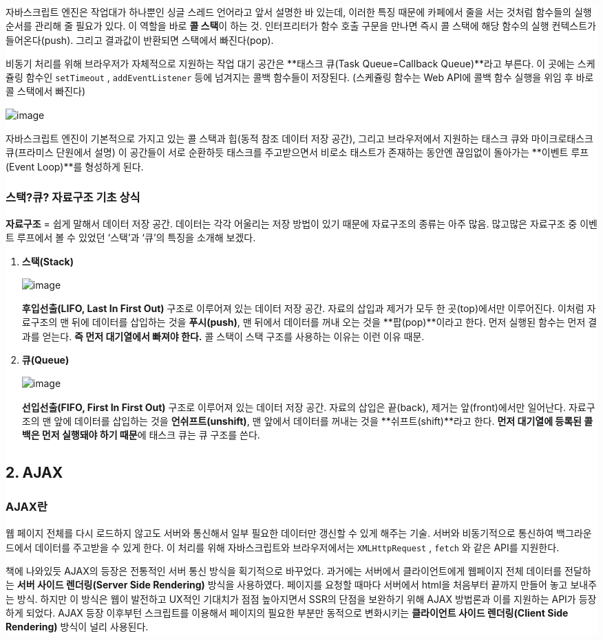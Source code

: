 자바스크립트 엔진은 작업대가 하나뿐인 싱글 스레드 언어라고 앞서 설명한 바 있는데,
이러한 특징 때문에 카페에서 줄을 서는 것처럼 함수들의 실행 순서를 관리해 줄 필요가 있다. 이 역할을 바로 **콜 스택**이 하는 것.
인터프리터가 함수 호출 구문을 만나면 즉시 콜 스택에 해당 함수의 실행 컨텍스트가 들어온다(push). 그리고 결과값이 반환되면 스택에서 빠진다(pop).

비동기 처리를 위해 브라우저가 자체적으로 지원하는 작업 대기 공간은 **태스크 큐(Task Queue=Callback Queue)**라고 부른다.
이 곳에는 스케쥴링 함수인 `setTimeout` , `addEventListener` 등에 넘겨지는 콜백 함수들이 저장된다. 
(스케쥴링 함수는 Web API에 콜백 함수 실행을 위임 후 바로 콜 스택에서 빠진다)

![image](https://media.discordapp.net/attachments/1311319579913490442/1399344880353935521/image_1.png?ex=6888a8fa&is=6887577a&hm=5bf22f750d0a176e7d77a0265e7b19f99f81ee04cc33955db4a12e136d5b3d42&=&format=webp&quality=lossless)

자바스크립트 엔진이 기본적으로 가지고 있는 콜 스택과 힙(동적 참조 데이터 저장 공간),
그리고 브라우저에서 지원하는 태스크 큐와 마이크로태스크 큐(프라미스 단원에서 설명)
이 공간들이 서로 순환하듯 태스크를 주고받으면서
비로소 태스트가 존재하는 동안엔 끊임없이 돌아가는 **이벤트 루프(Event Loop)**를 형성하게 된다.

### 스택?큐? 자료구조 기초 상식

**자료구조** = 쉽게 말해서 데이터 저장 공간.
데이터는 각각 어울리는 저장 방법이 있기 때문에 자료구조의 종류는 아주 많음.
많고많은 자료구조 중 이벤트 루프에서 볼 수 있었던 ‘스택’과 ‘큐’의 특징을 소개해 보겠다.

1. **스택(Stack)**
    
    ![image](https://media.discordapp.net/attachments/1311319579913490442/1399344880647667865/image_2.png?ex=6888a8fa&is=6887577a&hm=18a7da675007ccf034e493e979938094b5b4018eb64b46a31371253b01d705b3&=&format=webp&quality=lossless&width=854&height=738)
    
    **후입선출(LIFO, Last In First Out)** 구조로 이루어져 있는 데이터 저장 공간.
    자료의 삽입과 제거가 모두 한 곳(top)에서만 이루어진다.
    이처럼 자료구조의 맨 뒤에 데이터를 삽입하는 것을 **푸시(push)**, 맨 뒤에서 데이터를 꺼내 오는 것을 **팝(pop)**이라고 한다.
    먼저 실행된 함수는 먼저 결과를 얻는다. **즉 먼저 대기열에서 빠져야 한다.** 콜 스택이 스택 구조를 사용하는 이유는 이런 이유 때문.
    
2. **큐(Queue)**
    
    ![image](https://media.discordapp.net/attachments/1311319579913490442/1399344881285075085/image_3.png?ex=6888a8fa&is=6887577a&hm=fa788ecdff55139e89ce66977be3b050740cea6679179beb0fcc86e230d2e90a&=&format=webp&quality=lossless&width=1192&height=382)
    
    **선입선출(FIFO, First In First Out)** 구조로 이루어져 있는 데이터 저장 공간.
    자료의 삽입은 끝(back), 제거는 앞(front)에서만 일어난다.
    자료구조의 맨 앞에 데이터를 삽입하는 것을 **언쉬프트(unshift)**, 맨 앞에서 데이터를 꺼내는 것을 **쉬프트(shift)**라고 한다.
    **먼저 대기열에 등록된 콜백은 먼저 실행돼야 하기 때문**에 태스크 큐는 큐 구조를 쓴다.
    

## 2. AJAX

### AJAX란

웹 페이지 전체를 다시 로드하지 않고도 서버와 통신해서 일부 필요한 데이터만 갱신할 수 있게 해주는 기술.
서버와 비동기적으로 통신하여 백그라운드에서 데이터를 주고받을 수 있게 한다.
이 처리를 위해 자바스크립트와 브라우저에서는 `XMLHttpRequest` , `fetch` 와 같은 API를 지원한다.

책에 나와있듯 AJAX의 등장은 전통적인 서버 통신 방식을 획기적으로 바꾸었다.
과거에는 서버에서 클라이언트에게 웹페이지 전체 데이터를 전달하는 **서버 사이드 렌더링(Server Side Rendering)** 방식을 사용하였다.
페이지를 요청할 때마다 서버에서 html을 처음부터 끝까지 만들어 놓고 보내주는 방식.
하지만 이 방식은 웹이 발전하고 UX적인 기대치가 점점 높아지면서 SSR의 단점을 보완하기 위해 AJAX 방법론과 이를 지원하는 API가 등장하게 되었다.
AJAX 등장 이후부턴 스크립트를 이용해서 페이지의 필요한 부분만 동적으로 변화시키는 **클라이언트 사이드 렌더링(Client Side Rendering)** 방식이 널리 사용된다.
